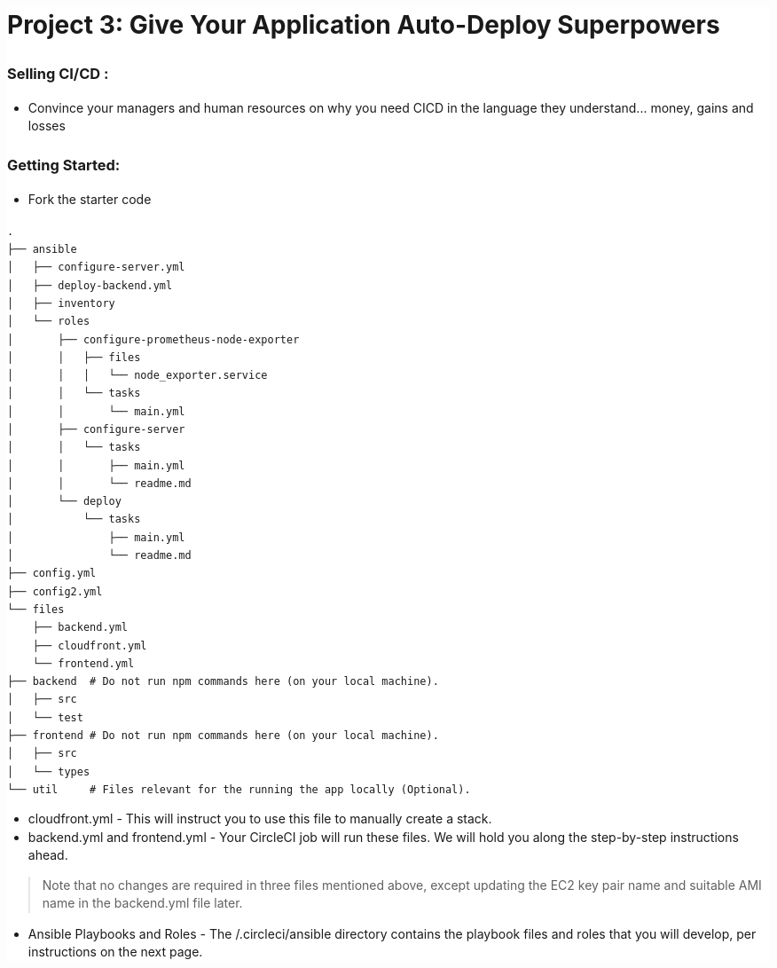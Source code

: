# Project 3: Give Your Application Auto-Deploy Superpowers
### Selling CI/CD :
- Convince your managers and human resources on why you need CICD in the language they understand... money, gains and losses

### Getting Started:
- Fork the starter code

```
.
├── ansible
│   ├── configure-server.yml
│   ├── deploy-backend.yml
│   ├── inventory
│   └── roles
│       ├── configure-prometheus-node-exporter
│       │   ├── files
│       │   │   └── node_exporter.service
│       │   └── tasks
│       │       └── main.yml
│       ├── configure-server
│       │   └── tasks
│       │       ├── main.yml
│       │       └── readme.md
│       └── deploy
│           └── tasks
│               ├── main.yml
│               └── readme.md
├── config.yml
├── config2.yml
└── files
    ├── backend.yml
    ├── cloudfront.yml
    └── frontend.yml
├── backend  # Do not run npm commands here (on your local machine). 
│   ├── src
│   └── test
├── frontend # Do not run npm commands here (on your local machine). 
│   ├── src
│   └── types
└── util     # Files relevant for the running the app locally (Optional).

```
- cloudfront.yml - This will instruct you to use this file to manually create a stack.
- backend.yml and frontend.yml - Your CircleCI job will run these files. We will hold you along the step-by-step instructions ahead.
> Note that no changes are required in three files mentioned above, except updating the EC2 key pair name and suitable AMI name in the backend.yml file later.
- Ansible Playbooks and Roles - The /.circleci/ansible directory contains the playbook files and roles that you will develop, per instructions on the next page.

